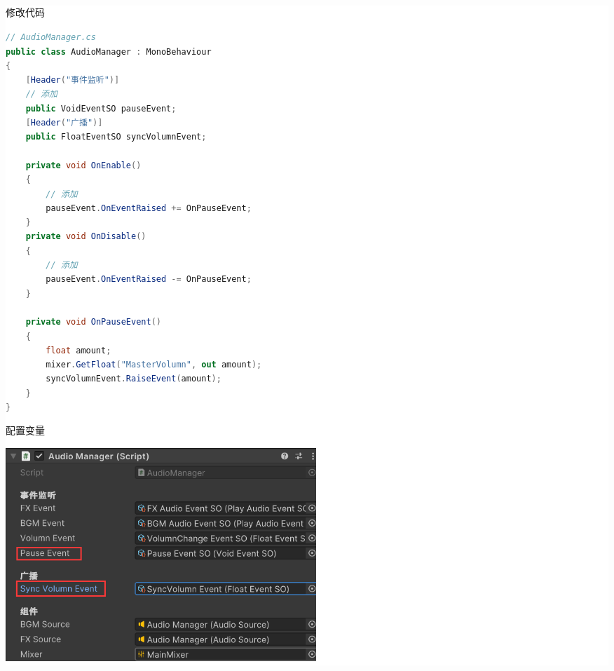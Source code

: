 修改代码

```cs
// AudioManager.cs
public class AudioManager : MonoBehaviour
{
    [Header("事件监听")]
    // 添加
    public VoidEventSO pauseEvent;
    [Header("广播")]
    public FloatEventSO syncVolumnEvent;

    private void OnEnable()
    {
        // 添加
        pauseEvent.OnEventRaised += OnPauseEvent;
    }
    private void OnDisable()
    {
        // 添加
        pauseEvent.OnEventRaised -= OnPauseEvent;
    }
    
    private void OnPauseEvent()
    {
        float amount;
        mixer.GetFloat("MasterVolumn", out amount);
        syncVolumnEvent.RaiseEvent(amount);
    }
}
```

配置变量

<img src="./images/image-20230707203108417.png" alt="image-20230707203108417" style="zoom:67%;" />
